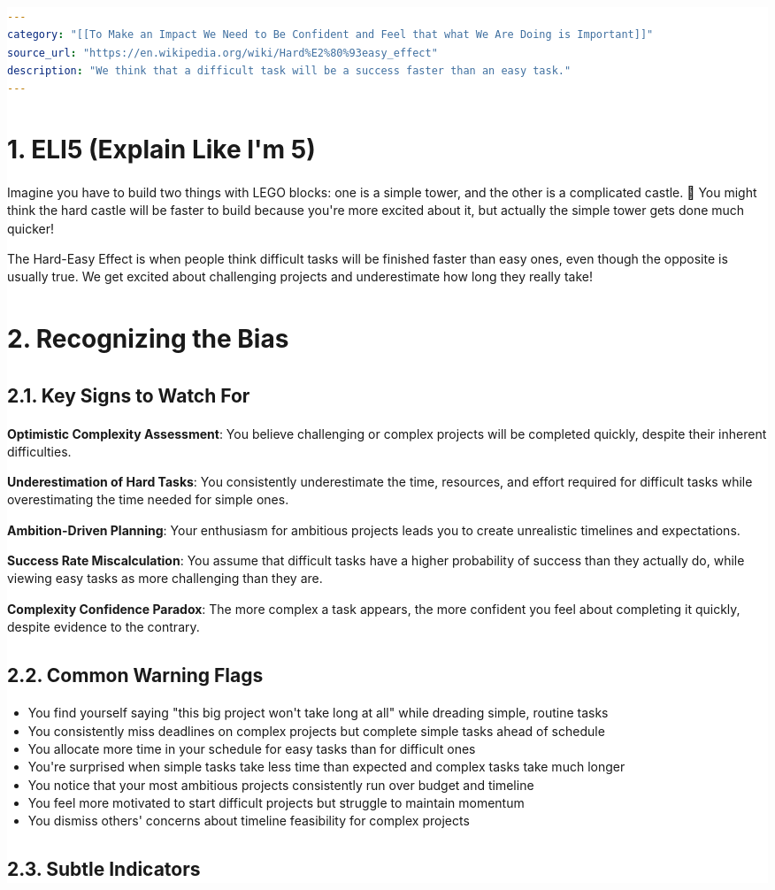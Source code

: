 ```yaml
---
category: "[[To Make an Impact We Need to Be Confident and Feel that what We Are Doing is Important]]"
source_url: "https://en.wikipedia.org/wiki/Hard%E2%80%93easy_effect"
description: "We think that a difficult task will be a success faster than an easy task."
---
```


# 1. ELI5 (Explain Like I'm 5)

Imagine you have to build two things with LEGO blocks: one is a simple tower, and the other is a complicated castle. 🏰 You might think the hard castle will be faster to build because you're more excited about it, but actually the simple tower gets done much quicker!

The Hard-Easy Effect is when people think difficult tasks will be finished faster than easy ones, even though the opposite is usually true. We get excited about challenging projects and underestimate how long they really take!

# 2. Recognizing the Bias

## 2.1. Key Signs to Watch For

**Optimistic Complexity Assessment**: You believe challenging or complex projects will be completed quickly, despite their inherent difficulties.

**Underestimation of Hard Tasks**: You consistently underestimate the time, resources, and effort required for difficult tasks while overestimating the time needed for simple ones.

**Ambition-Driven Planning**: Your enthusiasm for ambitious projects leads you to create unrealistic timelines and expectations.

 **Success Rate Miscalculation**: You assume that difficult tasks have a higher probability of success than they actually do, while viewing easy tasks as more challenging than they are.

 **Complexity Confidence Paradox**: The more complex a task appears, the more confident you feel about completing it quickly, despite evidence to the contrary.

## 2.2. Common Warning Flags

- You find yourself saying "this big project won't take long at all" while dreading simple, routine tasks
- You consistently miss deadlines on complex projects but complete simple tasks ahead of schedule
- You allocate more time in your schedule for easy tasks than for difficult ones
- You're surprised when simple tasks take less time than expected and complex tasks take much longer
- You notice that your most ambitious projects consistently run over budget and timeline
- You feel more motivated to start difficult projects but struggle to maintain momentum
- You dismiss others' concerns about timeline feasibility for complex projects

## 2.3. Subtle Indicators
